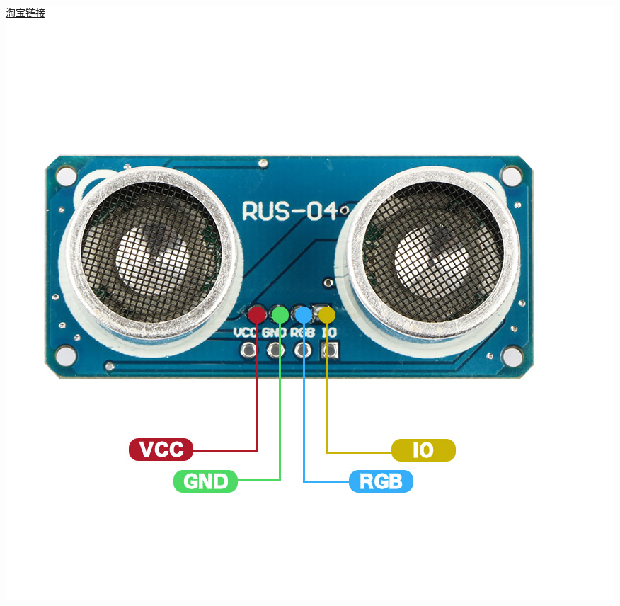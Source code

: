 [淘宝链接](https://item.taobao.com/item.htm?spm=a1z10.5-c.w4002-21556097795.29.69e579bbYtXxTj&id=614088271768)

![2](rgb_pic_zh/2.jpg)
